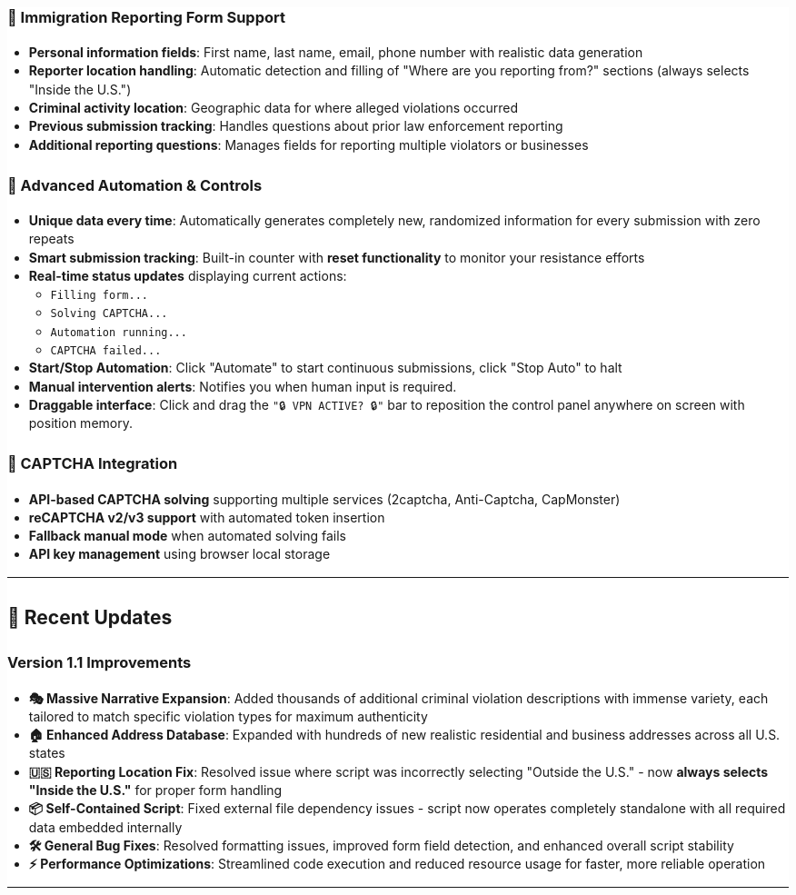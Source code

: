 ### 📝 Immigration Reporting Form Support
- **Personal information fields**: First name, last name, email, phone number with realistic data generation
- **Reporter location handling**: Automatic detection and filling of "Where are you reporting from?" sections (always selects "Inside the U.S.")
- **Criminal activity location**: Geographic data for where alleged violations occurred
- **Previous submission tracking**: Handles questions about prior law enforcement reporting
- **Additional reporting questions**: Manages fields for reporting multiple violators or businesses

### 🔄 Advanced Automation & Controls

- **Unique data every time**: Automatically generates completely new, randomized information for every submission with zero repeats
- **Smart submission tracking**: Built-in counter with **reset functionality** to monitor your resistance efforts
- **Real-time status updates** displaying current actions:
  - `Filling form...`
  - `Solving CAPTCHA...`
  - `Automation running...`
  - `CAPTCHA failed...`
- **Start/Stop Automation**: Click "Automate" to start continuous submissions, click "Stop Auto" to halt
- **Manual intervention alerts**: Notifies you when human input is required.
- **Draggable interface**: Click and drag the `"🔒 VPN ACTIVE? 🔒"` bar to reposition the control panel anywhere on screen with position memory.

### 🤖 CAPTCHA Integration
- **API-based CAPTCHA solving** supporting multiple services (2captcha, Anti-Captcha, CapMonster)
- **reCAPTCHA v2/v3 support** with automated token insertion
- **Fallback manual mode** when automated solving fails
- **API key management** using browser local storage

---

## 🔄 Recent Updates

### Version 1.1 Improvements
- **🎭 Massive Narrative Expansion**: Added thousands of additional criminal violation descriptions with immense variety, each tailored to match specific violation types for maximum authenticity
- **🏠 Enhanced Address Database**: Expanded with hundreds of new realistic residential and business addresses across all U.S. states
- **🇺🇸 Reporting Location Fix**: Resolved issue where script was incorrectly selecting "Outside the U.S." - now **always selects "Inside the U.S."** for proper form handling
- **📦 Self-Contained Script**: Fixed external file dependency issues - script now operates completely standalone with all required data embedded internally
- **🛠️ General Bug Fixes**: Resolved formatting issues, improved form field detection, and enhanced overall script stability
- **⚡ Performance Optimizations**: Streamlined code execution and reduced resource usage for faster, more reliable operation

---